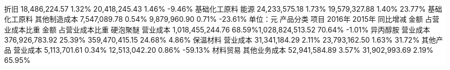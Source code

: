 折旧
18,486,224.57
1.32%
20,418,245.43
1.46%
-9.46%
基础化工原料
能源
24,233,575.18
1.73%
19,579,327.88
1.40%
23.77%
基础化工原料
其他制造成本
7,547,089.78
0.54%
9,879,960.90
0.71%
-23.61%
单位：元
产品分类
项目
2016年
2015年
同比增减
金额
占营业成本比重
金额
占营业成本比重
硬泡聚醚
营业成本
1,018,455,244.76
68.59%1,028,824,513.52
70.64%
-1.01%
异丙醇胺
营业成本
376,926,783.92
25.39%
359,470,415.15
24.68%
4.86%
保温材料
营业成本
31,341,184.29
2.11%
23,793,162.50
1.63%
31.72%
其他产品
营业成本
5,113,701.61
0.34%
12,513,042.20
0.86%
-59.13%
材料贸易
其他业务成本
52,941,584.89
3.57%
31,902,993.69
2.19%
65.95%